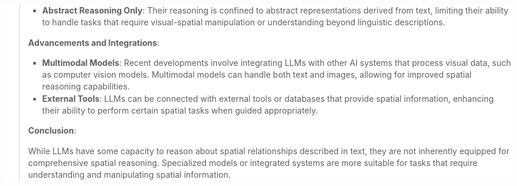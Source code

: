> - **Abstract Reasoning Only**: Their reasoning is confined to abstract representations derived from text, limiting their ability to handle tasks that require visual-spatial manipulation or understanding beyond linguistic descriptions.
>
> **Advancements and Integrations**:
>
> - **Multimodal Models**: Recent developments involve integrating LLMs with other AI systems that process visual data, such as computer vision models. Multimodal models can handle both text and images, allowing for improved spatial reasoning capabilities.
> - **External Tools**: LLMs can be connected with external tools or databases that provide spatial information, enhancing their ability to perform certain spatial tasks when guided appropriately.
>
> **Conclusion**:
>
> While LLMs have some capacity to reason about spatial relationships described in text, they are not inherently equipped for comprehensive spatial reasoning. Specialized models or integrated systems are more suitable for tasks that require understanding and manipulating spatial information.
